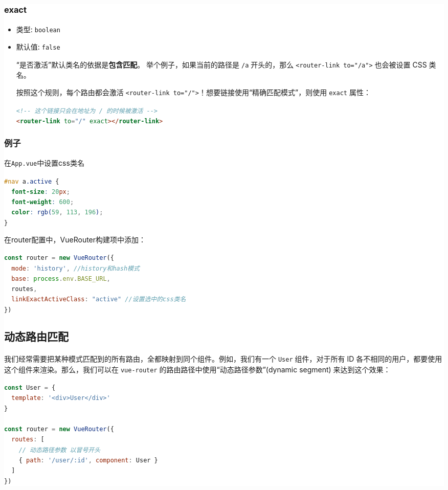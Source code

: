 ### exact

- 类型: `boolean`

- 默认值: `false`

  “是否激活”默认类名的依据是**包含匹配**。 举个例子，如果当前的路径是 `/a` 开头的，那么 `<router-link to="/a">` 也会被设置 CSS 类名。

  按照这个规则，每个路由都会激活 `<router-link to="/">`！想要链接使用“精确匹配模式”，则使用 `exact` 属性：

  ```html
  <!-- 这个链接只会在地址为 / 的时候被激活 -->
  <router-link to="/" exact></router-link>
  ```

### 例子

在`App.vue`中设置css类名

```css
#nav a.active {
  font-size: 20px;
  font-weight: 600;
  color: rgb(59, 113, 196);
}
```

在router配置中，VueRouter构建项中添加：

```js
const router = new VueRouter({
  mode: 'history', //history和hash模式
  base: process.env.BASE_URL,
  routes,
  linkExactActiveClass: "active" //设置选中的css类名
})
```

## 动态路由匹配

我们经常需要把某种模式匹配到的所有路由，全都映射到同个组件。例如，我们有一个 `User` 组件，对于所有 ID 各不相同的用户，都要使用这个组件来渲染。那么，我们可以在 `vue-router` 的路由路径中使用“动态路径参数”(dynamic segment) 来达到这个效果：

```js
const User = {
  template: '<div>User</div>'
}

const router = new VueRouter({
  routes: [
    // 动态路径参数 以冒号开头
    { path: '/user/:id', component: User }
  ]
})
```
